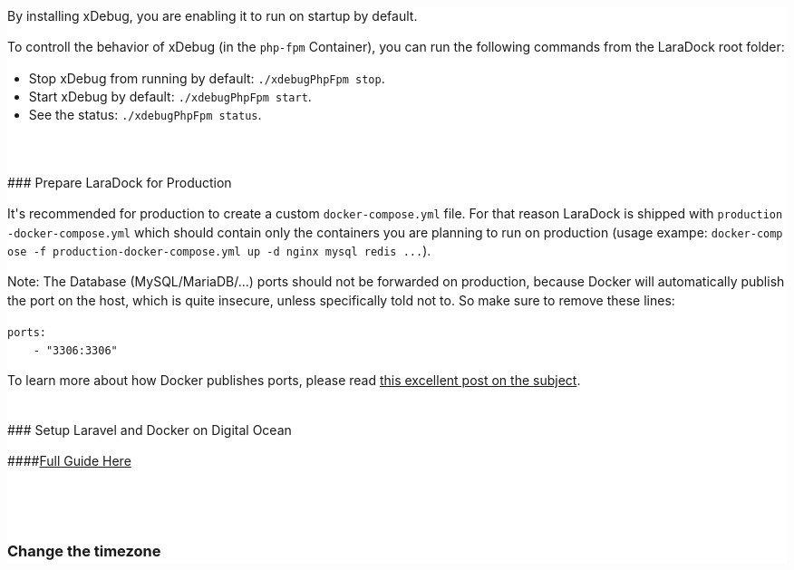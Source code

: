 By installing xDebug, you are enabling it to run on startup by default.

To controll the behavior of xDebug (in the `php-fpm` Container), you can run the following commands from the LaraDock root folder:

- Stop xDebug from running by default: `./xdebugPhpFpm stop`.
- Start xDebug by default: `./xdebugPhpFpm start`.
- See the status: `./xdebugPhpFpm status`.





<br>
<a name="Production"></a>




<br>
<a name="LaraDock-for-Production"></a>
### Prepare LaraDock for Production

It's recommended for production to create a custom `docker-compose.yml` file. For that reason LaraDock is shipped with `production-docker-compose.yml` which should contain only the containers you are planning to run on production (usage exampe: `docker-compose -f production-docker-compose.yml up -d nginx mysql redis ...`). 

Note: The Database (MySQL/MariaDB/...) ports should not be forwarded on production, because Docker will automatically publish the port on the host, which is quite insecure, unless specifically told not to. So make sure to remove these lines:

```
ports:
    - "3306:3306"
```

To learn more about how Docker publishes ports, please read [this excellent post on the subject](https://fralef.me/docker-and-iptables.html).






<br>
<a name="Digital-Ocean"></a>
### Setup Laravel and Docker on Digital Ocean

####[Full Guide Here](https://github.com/LaraDock/laradock/blob/master/_guides/digital_ocean.md)



<br>
<a name="Misc"></a>





<br>

<a name="Change-the-timezone"></a>
### Change the timezone
